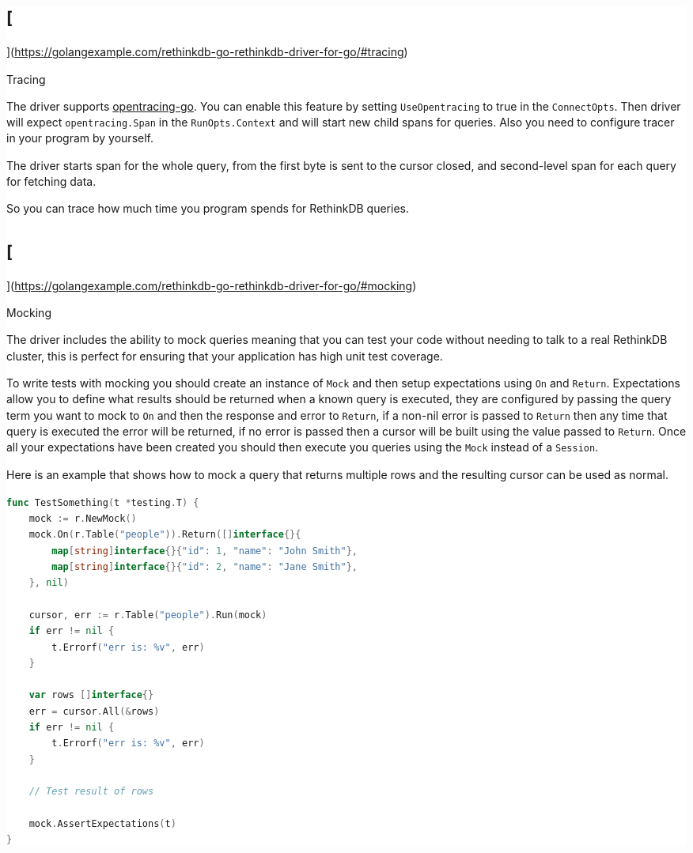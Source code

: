 ## [

](https://golangexample.com/rethinkdb-go-rethinkdb-driver-for-go/#tracing)

[](https://golangexample.com/rethinkdb-go-rethinkdb-driver-for-go/#tracing)Tracing

The driver supports [opentracing-go](https://github.com/opentracing/opentracing-go/). You can enable this feature by setting `UseOpentracing` to true in the `ConnectOpts`. Then driver will expect `opentracing.Span` in the `RunOpts.Context` and will start new child spans for queries. Also you need to configure tracer in your program by yourself.

The driver starts span for the whole query, from the first byte is sent to the cursor closed, and second-level span for each query for fetching data.

So you can trace how much time you program spends for RethinkDB queries.

## [

](https://golangexample.com/rethinkdb-go-rethinkdb-driver-for-go/#mocking)

[](https://golangexample.com/rethinkdb-go-rethinkdb-driver-for-go/#mocking)Mocking

The driver includes the ability to mock queries meaning that you can test your code without needing to talk to a real RethinkDB cluster, this is perfect for ensuring that your application has high unit test coverage.

To write tests with mocking you should create an instance of `Mock` and then setup expectations using `On` and `Return`. Expectations allow you to define what results should be returned when a known query is executed, they are configured by passing the query term you want to mock to `On` and then the response and error to `Return`, if a non-nil error is passed to `Return` then any time that query is executed the error will be returned, if no error is passed then a cursor will be built using the value passed to `Return`. Once all your expectations have been created you should then execute you queries using the `Mock` instead of a `Session`.

Here is an example that shows how to mock a query that returns multiple rows and the resulting cursor can be used as normal.

```go
func TestSomething(t *testing.T) {
	mock := r.NewMock()
	mock.On(r.Table("people")).Return([]interface{}{
		map[string]interface{}{"id": 1, "name": "John Smith"},
		map[string]interface{}{"id": 2, "name": "Jane Smith"},
	}, nil)

	cursor, err := r.Table("people").Run(mock)
	if err != nil {
		t.Errorf("err is: %v", err)
	}

	var rows []interface{}
	err = cursor.All(&rows)
	if err != nil {
		t.Errorf("err is: %v", err)
	}

	// Test result of rows

	mock.AssertExpectations(t)
}
```
